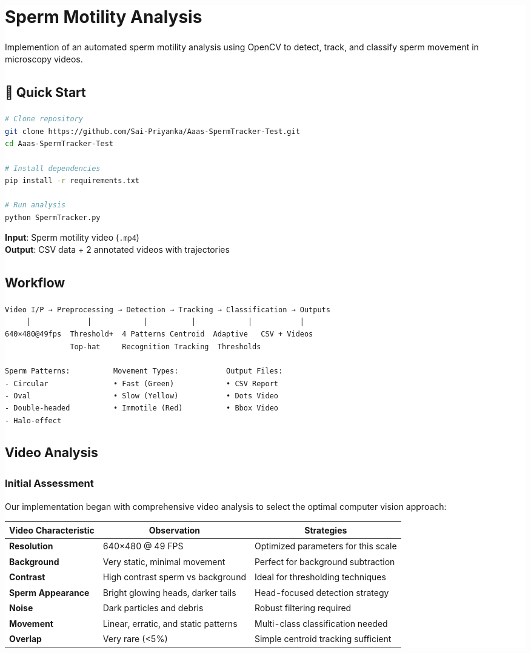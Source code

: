# Sperm Motility Analysis
Implemention of an automated sperm motility analysis using OpenCV to detect, track, and classify sperm movement in microscopy videos.

## 🚀 Quick Start

```bash
# Clone repository
git clone https://github.com/Sai-Priyanka/Aaas-SpermTracker-Test.git
cd Aaas-SpermTracker-Test

# Install dependencies
pip install -r requirements.txt

# Run analysis
python SpermTracker.py
```

**Input**: Sperm motility video (`.mp4`)  
**Output**: CSV data + 2 annotated videos with trajectories

## Workflow
```
Video I/P → Preprocessing → Detection → Tracking → Classification → Outputs
     │             │            │          │            │           │
640×480@49fps  Threshold+  4 Patterns Centroid  Adaptive   CSV + Videos     
               Top-hat     Recognition Tracking  Thresholds 

Sperm Patterns:          Movement Types:           Output Files:
- Circular               • Fast (Green)            • CSV Report
- Oval                   • Slow (Yellow)           • Dots Video  
- Double-headed          • Immotile (Red)          • Bbox Video
- Halo-effect
```

##  Video Analysis

### Initial Assessment
Our implementation began with comprehensive video analysis to select the optimal computer vision approach:

| **Video Characteristic** | **Observation** | **Strategies** |
|-------------------------|-----------------|----------------------|
| **Resolution** | 640×480 @ 49 FPS | Optimized parameters for this scale |
| **Background** | Very static, minimal movement | Perfect for background subtraction |
| **Contrast** | High contrast sperm vs background | Ideal for thresholding techniques |
| **Sperm Appearance** | Bright glowing heads, darker tails | Head-focused detection strategy |
| **Noise** | Dark particles and debris | Robust filtering required |
| **Movement** | Linear, erratic, and static patterns | Multi-class classification needed |
| **Overlap** | Very rare (<5%) | Simple centroid tracking sufficient |

